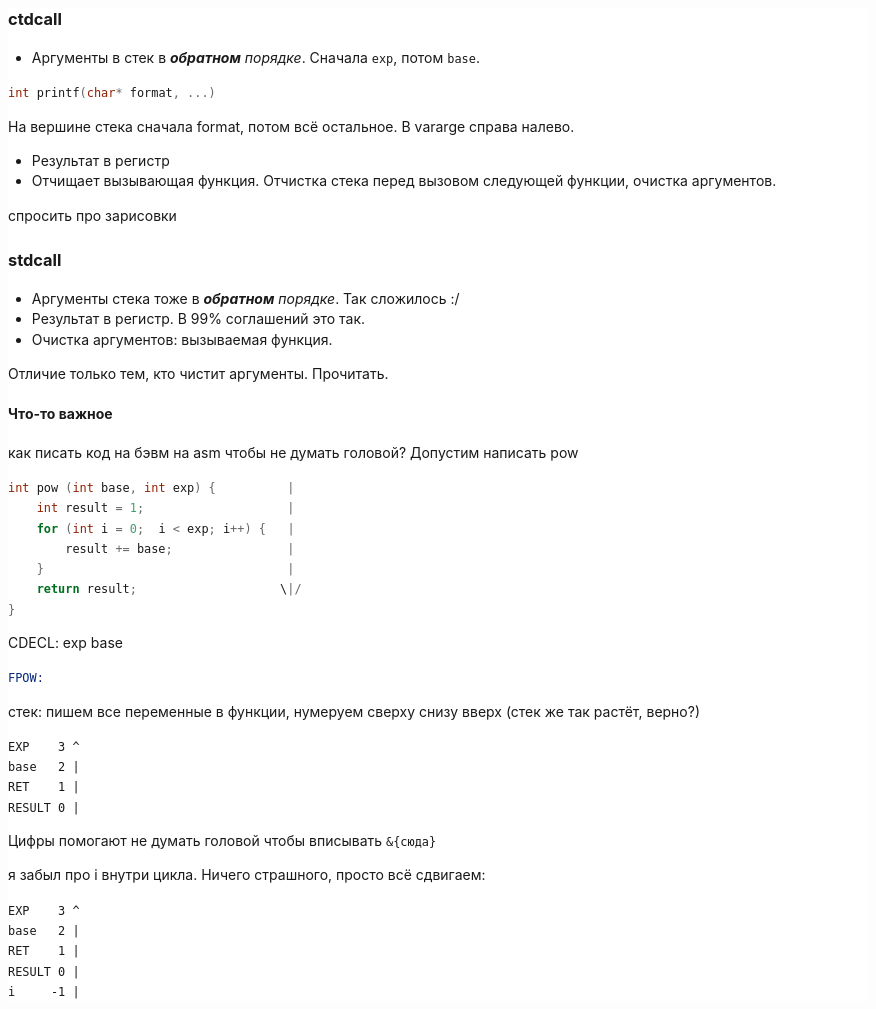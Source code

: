 ### ctdcall

- Аргументы в стек в ***обратном** порядке*. Сначала `exp`, потом `base`.

```c
int printf(char* format, ...)
```

На вершине стека сначала format, потом всё остальное. В vararge справа налево.

- Результат в регистр
- Отчищает вызывающая функция. Отчистка стека перед вызовом следующей функции, очистка аргументов. 

спросить про зарисовки

### stdcall

- Аргументы стека тоже в ***обратном** порядке*. Так сложилось :/
- Результат в регистр. В 99% соглашений это так.
- Очистка аргументов: вызываемая функция.

Отличие только тем, кто чистит аргументы. Прочитать.

#### Что-то важное

как писать код на бэвм на asm чтобы не думать головой? Допустим написать pow

```c
int pow (int base, int exp) {          |
	int result = 1;                    |
	for (int i = 0;  i < exp; i++) {   |
		result += base;                |
	}                                  |
	return result;                    \|/
}
```

CDECL: exp base

```asm
FPOW: 
```

стек: пишем все переменные в функции, нумеруем сверху снизу вверх (стек же так растёт, верно?)

```
EXP    3 ^
base   2 |
RET    1 |
RESULT 0 |
```

Цифры помогают не думать головой чтобы вписывать `&{сюда}`


я забыл про i внутри цикла. Ничего страшного, просто всё сдвигаем:
 
 ```
EXP    3 ^
base   2 |
RET    1 |
RESULT 0 |
i     -1 |
```
